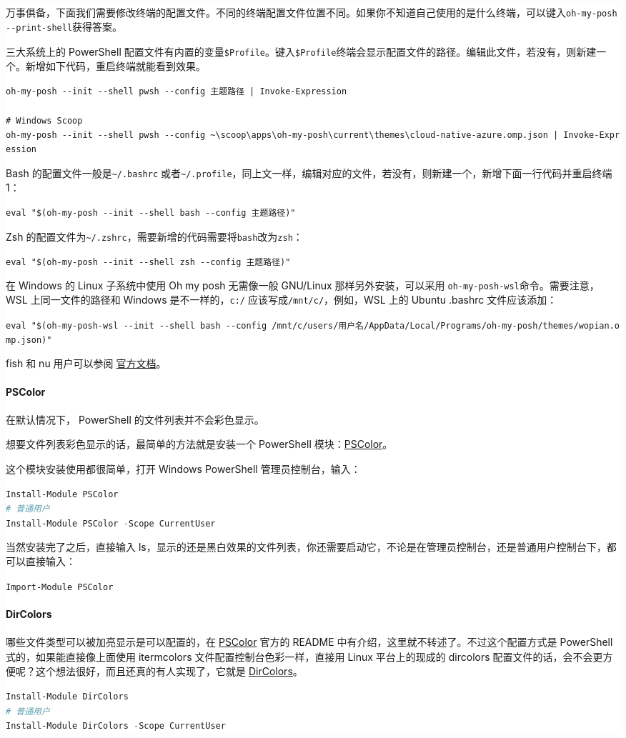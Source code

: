 万事俱备，下面我们需要修改终端的配置文件。不同的终端配置文件位置不同。如果你不知道自己使用的是什么终端，可以键入`oh-my-posh --print-shell`获得答案。

三大系统上的 PowerShell 配置文件有内置的变量`$Profile`。键入`$Profile`终端会显示配置文件的路径。编辑此文件，若没有，则新建一个。新增如下代码，重启终端就能看到效果。

```shell
oh-my-posh --init --shell pwsh --config 主题路径 | Invoke-Expression

# Windows Scoop
oh-my-posh --init --shell pwsh --config ~\scoop\apps\oh-my-posh\current\themes\cloud-native-azure.omp.json | Invoke-Expression
```

Bash 的配置文件一般是`~/.bashrc` 或者`~/.profile`，同上文一样，编辑对应的文件，若没有，则新建一个，新增下面一行代码并重启终端 1：

```shell
eval "$(oh-my-posh --init --shell bash --config 主题路径)"
```

Zsh 的配置文件为`~/.zshrc`，需要新增的代码需要将`bash`改为`zsh`：

```shell
eval "$(oh-my-posh --init --shell zsh --config 主题路径)"
```

在 Windows 的 Linux 子系统中使用 Oh my posh 无需像一般 GNU/Linux 那样另外安装，可以采用 `oh-my-posh-wsl`命令。需要注意，WSL 上同一文件的路径和 Windows 是不一样的，`c:/` 应该写成`/mnt/c/`，例如，WSL 上的 Ubuntu .bashrc 文件应该添加：

```shell
eval "$(oh-my-posh-wsl --init --shell bash --config /mnt/c/users/用户名/AppData/Local/Programs/oh-my-posh/themes/wopian.omp.json)"
```

fish 和 nu 用户可以参阅 [官方文档](https://ohmyposh.dev/docs/linux)。

#### PSColor

在默认情况下， PowerShell 的文件列表并不会彩色显示。

想要文件列表彩色显示的话，最简单的方法就是安装一个 PowerShell 模块：[PSColor](https://github.com/Davlind/PSColor)。

这个模块安装使用都很简单，打开 Windows PowerShell 管理员控制台，输入：

```powershell
Install-Module PSColor
# 普通用户
Install-Module PSColor -Scope CurrentUser
```

当然安装完了之后，直接输入 ls，显示的还是黑白效果的文件列表，你还需要启动它，不论是在管理员控制台，还是普通用户控制台下，都可以直接输入：

```
Import-Module PSColor
```

#### DirColors

哪些文件类型可以被加亮显示是可以配置的，在 [PSColor](https://github.com/Davlind/PSColor) 官方的 README 中有介绍，这里就不转述了。不过这个配置方式是 PowerShell 式的，如果能直接像上面使用 itermcolors 文件配置控制台色彩一样，直接用 Linux 平台上的现成的 dircolors 配置文件的话，会不会更方便呢？这个想法很好，而且还真的有人实现了，它就是 [DirColors](https://github.com/DHowett/DirColors)。

```powershell
Install-Module DirColors
# 普通用户
Install-Module DirColors -Scope CurrentUser
```
